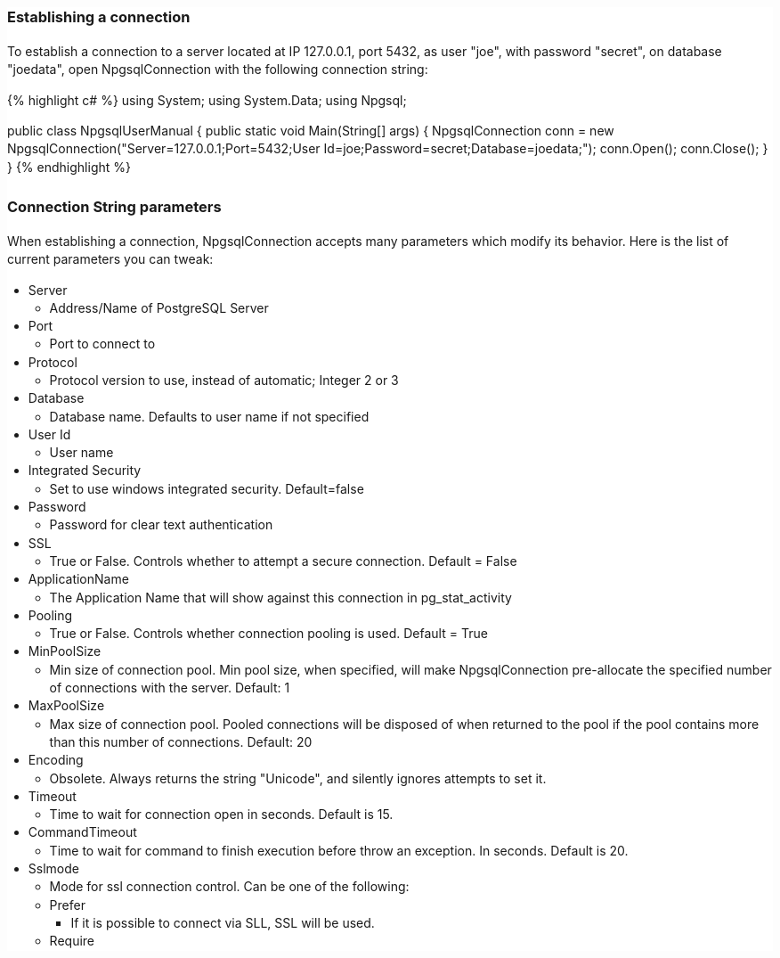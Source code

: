 ### Establishing a connection

To establish a connection to a server located at IP 127.0.0.1, port 5432, as user "joe", with password "secret", on database "joedata", open NpgsqlConnection with the following connection string:

{% highlight c# %}
using System;
using System.Data;
using Npgsql;

public class NpgsqlUserManual
{
  public static void Main(String[] args)
  {
    NpgsqlConnection conn = new NpgsqlConnection("Server=127.0.0.1;Port=5432;User Id=joe;Password=secret;Database=joedata;");
    conn.Open();
    conn.Close();
  }
}
{% endhighlight %}

### Connection String parameters
When establishing a connection, NpgsqlConnection accepts many parameters which modify its behavior. Here is the list of current parameters you can tweak: 

- Server 
  * Address/Name of PostgreSQL Server    
- Port
  * Port to connect to
- Protocol 
  * Protocol version to use, instead of automatic; Integer 2 or 3
- Database
  * Database name. Defaults to user name if not specified
- User Id
  * User name
- Integrated Security
  * Set to use windows integrated security. Default=false
- Password
  * Password for clear text authentication
- SSL
  * True or False. Controls whether to attempt a secure connection. Default = False
- ApplicationName
  * The Application Name that will show against this connection in pg_stat_activity
- Pooling
  * True or False. Controls whether connection pooling is used. Default = True
- MinPoolSize
  * Min size of connection pool. Min pool size, when specified, will make NpgsqlConnection pre-allocate the specified number of connections with the server. Default: 1
- MaxPoolSize
  * Max size of connection pool. Pooled connections will be disposed of when returned to the pool if the pool contains more than this number of connections. Default: 20
- Encoding
  * Obsolete. Always returns the string "Unicode", and silently ignores attempts to set it.
- Timeout
  * Time to wait for connection open in seconds. Default is 15.
- CommandTimeout
  * Time to wait for command to finish execution before throw an exception. In seconds. Default is 20.
- Sslmode
  * Mode for ssl connection control. Can be one of the following:
  * Prefer
    * If it is possible to connect via SLL, SSL will be used.
  * Require